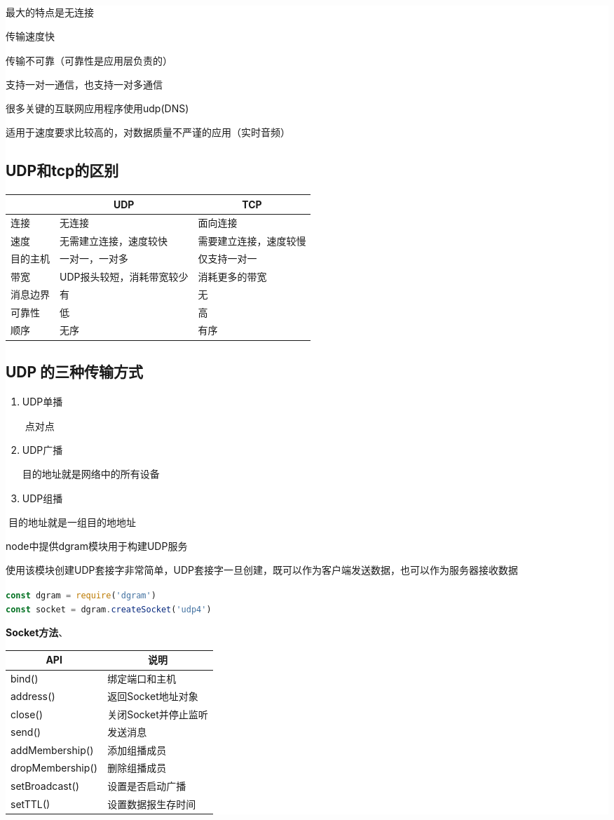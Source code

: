 最大的特点是无连接

传输速度快

传输不可靠（可靠性是应用层负责的）

支持一对一通信，也支持一对多通信

很多关键的互联网应用程序使用udp(DNS)

适用于速度要求比较高的，对数据质量不严谨的应用（实时音频）

## UDP和tcp的区别

|          | UDP                       | TCP                    |
| -------- | ------------------------- | ---------------------- |
| 连接     | 无连接                    | 面向连接               |
| 速度     | 无需建立连接，速度较快    | 需要建立连接，速度较慢 |
| 目的主机 | 一对一，一对多            | 仅支持一对一           |
| 带宽     | UDP报头较短，消耗带宽较少 | 消耗更多的带宽         |
| 消息边界 | 有                        | 无                     |
| 可靠性   | 低                        | 高                     |
| 顺序     | 无序                      | 有序                   |

## UDP 的三种传输方式

1. UDP单播

   ​     点对点

2. UDP广播 

   目的地址就是网络中的所有设备   

3. UDP组播

​      目的地址就是一组目的地地址

node中提供dgram模块用于构建UDP服务

使用该模块创建UDP套接字非常简单，UDP套接字一旦创建，既可以作为客户端发送数据，也可以作为服务器接收数据

```js
const dgram = require('dgram')
const socket = dgram.createSocket('udp4')
```

**Socket方法**、

| API              | 说明                   |
| ---------------- | ---------------------- |
| bind()           | 绑定端口和主机         |
| address()        | 返回Socket地址对象     |
| close()          | 关闭Socket并停止监听   |
| send()           | 发送消息               |
| addMembership()  | 添加组播成员           |
| dropMembership() | 删除组播成员           |
| setBroadcast()   | 设置是否启动广播       |
| setTTL()         | 设置数据报生存时间     |